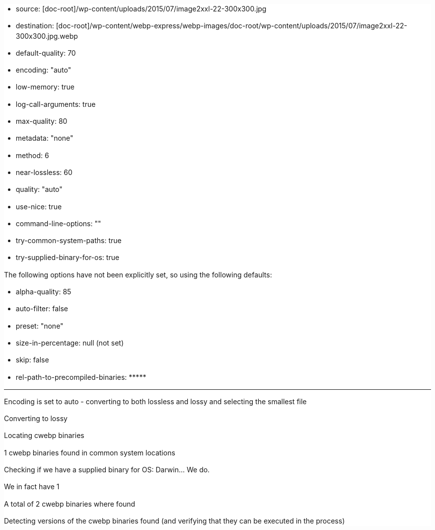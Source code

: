 - source: [doc-root]/wp-content/uploads/2015/07/image2xxl-22-300x300.jpg

- destination: [doc-root]/wp-content/webp-express/webp-images/doc-root/wp-content/uploads/2015/07/image2xxl-22-300x300.jpg.webp

- default-quality: 70

- encoding: "auto"

- low-memory: true

- log-call-arguments: true

- max-quality: 80

- metadata: "none"

- method: 6

- near-lossless: 60

- quality: "auto"

- use-nice: true

- command-line-options: ""

- try-common-system-paths: true

- try-supplied-binary-for-os: true


The following options have not been explicitly set, so using the following defaults:

- alpha-quality: 85

- auto-filter: false

- preset: "none"

- size-in-percentage: null (not set)

- skip: false

- rel-path-to-precompiled-binaries: *****

------------


Encoding is set to auto - converting to both lossless and lossy and selecting the smallest file


Converting to lossy

Locating cwebp binaries

1 cwebp binaries found in common system locations

Checking if we have a supplied binary for OS: Darwin... We do.

We in fact have 1

A total of 2 cwebp binaries where found

Detecting versions of the cwebp binaries found (and verifying that they can be executed in the process)
